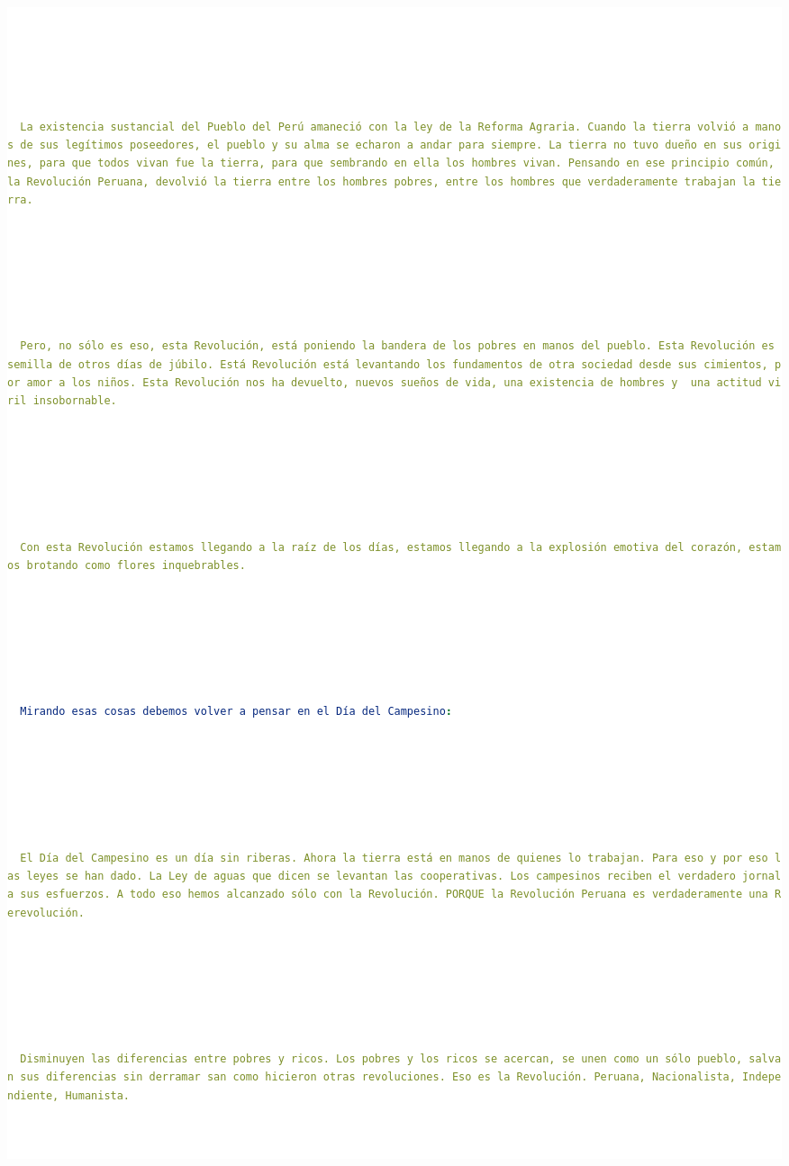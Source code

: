 ```yaml
  
  
  
  
  
  
  La existencia sustancial del Pueblo del Perú amaneció con la ley de la Reforma Agraria. Cuando la tierra volvió a manos de sus legítimos poseedores, el pueblo y su alma se echaron a andar para siempre. La tierra no tuvo dueño en sus origines, para que todos vivan fue la tierra, para que sembrando en ella los hombres vivan. Pensando en ese principio común, la Revolución Peruana, devolvió la tierra entre los hombres pobres, entre los hombres que verdaderamente trabajan la tierra.
  
  
  
  
  
  
  
  Pero, no sólo es eso, esta Revolución, está poniendo la bandera de los pobres en manos del pueblo. Esta Revolución es semilla de otros días de júbilo. Está Revolución está levantando los fundamentos de otra sociedad desde sus cimientos, por amor a los niños. Esta Revolución nos ha devuelto, nuevos sueños de vida, una existencia de hombres y  una actitud viril insobornable.
  
  
  
  
  
  
  
  Con esta Revolución estamos llegando a la raíz de los días, estamos llegando a la explosión emotiva del corazón, estamos brotando como flores inquebrables.
  
  
  
  
  
  
  
  Mirando esas cosas debemos volver a pensar en el Día del Campesino:
  
  
  
  
  
  
  
  El Día del Campesino es un día sin riberas. Ahora la tierra está en manos de quienes lo trabajan. Para eso y por eso las leyes se han dado. La Ley de aguas que dicen se levantan las cooperativas. Los campesinos reciben el verdadero jornal a sus esfuerzos. A todo eso hemos alcanzado sólo con la Revolución. PORQUE la Revolución Peruana es verdaderamente una Rerevolución.
  
  
  
  
  
  
  
  Disminuyen las diferencias entre pobres y ricos. Los pobres y los ricos se acercan, se unen como un sólo pueblo, salvan sus diferencias sin derramar san como hicieron otras revoluciones. Eso es la Revolución. Peruana, Nacionalista, Independiente, Humanista.
  
  
  
```
